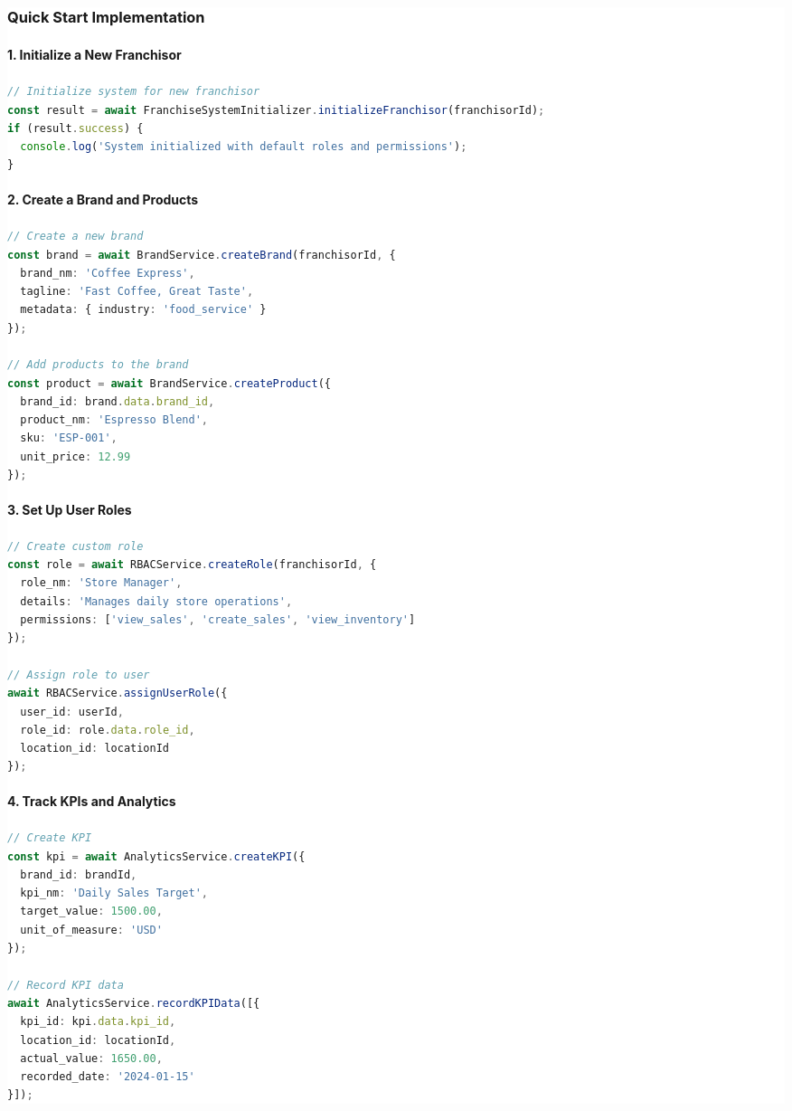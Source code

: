 ### Quick Start Implementation

#### 1. Initialize a New Franchisor
```typescript
// Initialize system for new franchisor
const result = await FranchiseSystemInitializer.initializeFranchisor(franchisorId);
if (result.success) {
  console.log('System initialized with default roles and permissions');
}
```

#### 2. Create a Brand and Products
```typescript
// Create a new brand
const brand = await BrandService.createBrand(franchisorId, {
  brand_nm: 'Coffee Express',
  tagline: 'Fast Coffee, Great Taste',
  metadata: { industry: 'food_service' }
});

// Add products to the brand
const product = await BrandService.createProduct({
  brand_id: brand.data.brand_id,
  product_nm: 'Espresso Blend',
  sku: 'ESP-001',
  unit_price: 12.99
});
```

#### 3. Set Up User Roles
```typescript
// Create custom role
const role = await RBACService.createRole(franchisorId, {
  role_nm: 'Store Manager',
  details: 'Manages daily store operations',
  permissions: ['view_sales', 'create_sales', 'view_inventory']
});

// Assign role to user
await RBACService.assignUserRole({
  user_id: userId,
  role_id: role.data.role_id,
  location_id: locationId
});
```

#### 4. Track KPIs and Analytics
```typescript
// Create KPI
const kpi = await AnalyticsService.createKPI({
  brand_id: brandId,
  kpi_nm: 'Daily Sales Target',
  target_value: 1500.00,
  unit_of_measure: 'USD'
});

// Record KPI data
await AnalyticsService.recordKPIData([{
  kpi_id: kpi.data.kpi_id,
  location_id: locationId,
  actual_value: 1650.00,
  recorded_date: '2024-01-15'
}]);
```
